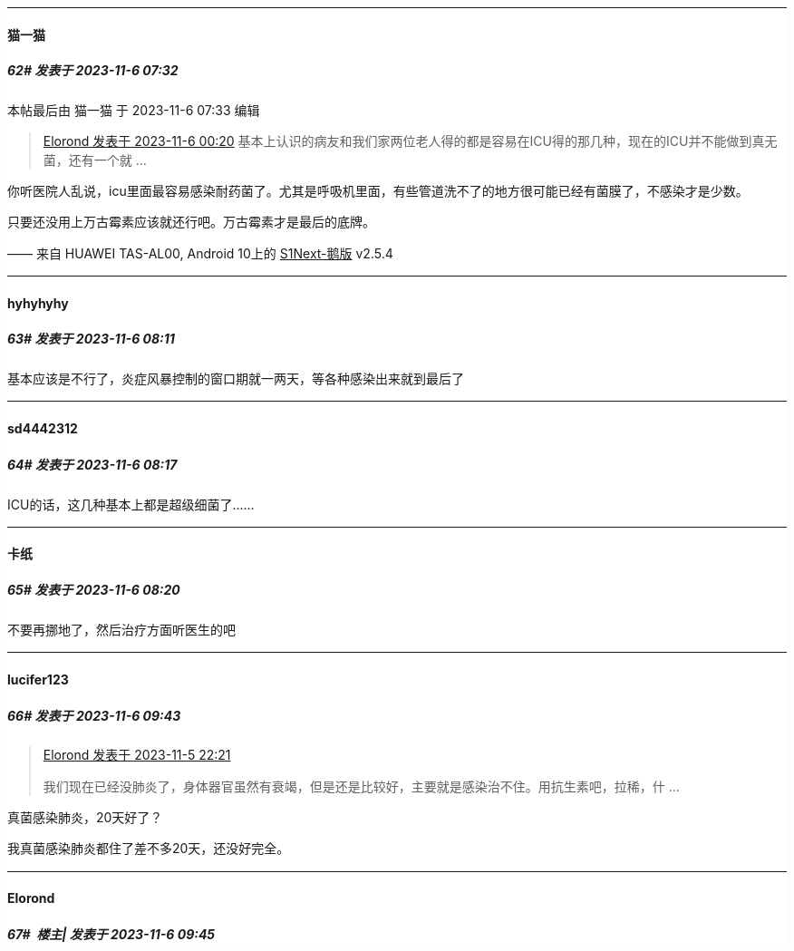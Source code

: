*****

####  猫一猫  
##### 62#       发表于 2023-11-6 07:32

 本帖最后由 猫一猫 于 2023-11-6 07:33 编辑 
<blockquote><a href="httphttps://bbs.saraba1st.com/2b/forum.php?mod=redirect&amp;goto=findpost&amp;pid=62949305&amp;ptid=2159582" target="_blank">Elorond 发表于 2023-11-6 00:20</a>
基本上认识的病友和我们家两位老人得的都是容易在ICU得的那几种，现在的ICU并不能做到真无菌，还有一个就 ...</blockquote>
你听医院人乱说，icu里面最容易感染耐药菌了。尤其是呼吸机里面，有些管道洗不了的地方很可能已经有菌膜了，不感染才是少数。

只要还没用上万古霉素应该就还行吧。万古霉素才是最后的底牌。

—— 来自 HUAWEI TAS-AL00, Android 10上的 [S1Next-鹅版](https://github.com/ykrank/S1-Next/releases) v2.5.4


*****

####  hyhyhyhy  
##### 63#       发表于 2023-11-6 08:11

基本应该是不行了，炎症风暴控制的窗口期就一两天，等各种感染出来就到最后了


*****

####  sd4442312  
##### 64#       发表于 2023-11-6 08:17

ICU的话，这几种基本上都是超级细菌了……

*****

####  卡纸  
##### 65#       发表于 2023-11-6 08:20

不要再挪地了，然后治疗方面听医生的吧


*****

####  lucifer123  
##### 66#       发表于 2023-11-6 09:43

<blockquote><a href="httphttps://bbs.saraba1st.com/2b/forum.php?mod=redirect&amp;goto=findpost&amp;pid=62948236&amp;ptid=2159582" target="_blank">Elorond 发表于 2023-11-5 22:21</a>

我们现在已经没肺炎了，身体器官虽然有衰竭，但是还是比较好，主要就是感染治不住。用抗生素吧，拉稀，什 ...</blockquote>
真菌感染肺炎，20天好了？

我真菌感染肺炎都住了差不多20天，还没好完全。


*****

####  Elorond  
##### 67#         楼主| 发表于 2023-11-6 09:45
